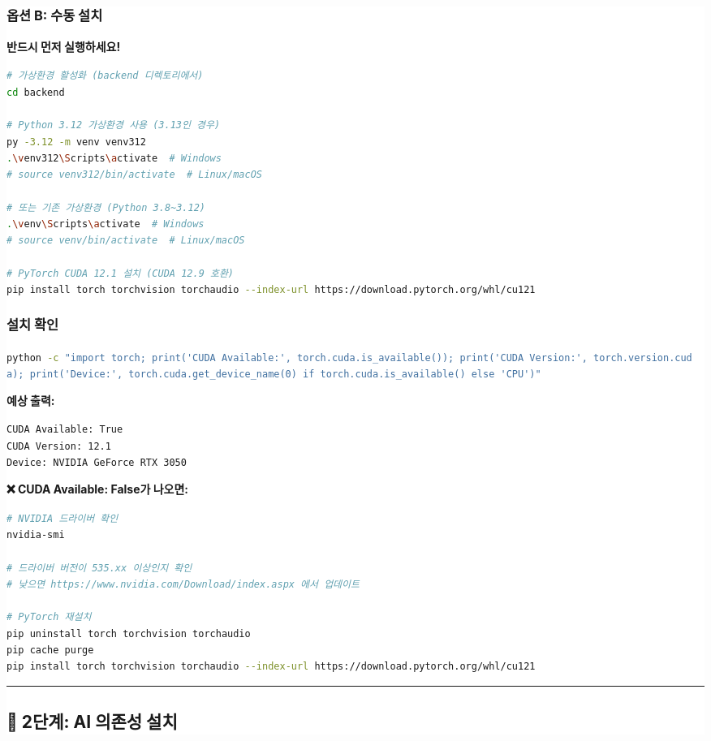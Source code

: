 ### 옵션 B: 수동 설치

**반드시 먼저 실행하세요!**

```bash
# 가상환경 활성화 (backend 디렉토리에서)
cd backend

# Python 3.12 가상환경 사용 (3.13인 경우)
py -3.12 -m venv venv312
.\venv312\Scripts\activate  # Windows
# source venv312/bin/activate  # Linux/macOS

# 또는 기존 가상환경 (Python 3.8~3.12)
.\venv\Scripts\activate  # Windows
# source venv/bin/activate  # Linux/macOS

# PyTorch CUDA 12.1 설치 (CUDA 12.9 호환)
pip install torch torchvision torchaudio --index-url https://download.pytorch.org/whl/cu121
```

### 설치 확인

```bash
python -c "import torch; print('CUDA Available:', torch.cuda.is_available()); print('CUDA Version:', torch.version.cuda); print('Device:', torch.cuda.get_device_name(0) if torch.cuda.is_available() else 'CPU')"
```

**예상 출력:**
```
CUDA Available: True
CUDA Version: 12.1
Device: NVIDIA GeForce RTX 3050
```

**❌ CUDA Available: False가 나오면:**
```bash
# NVIDIA 드라이버 확인
nvidia-smi

# 드라이버 버전이 535.xx 이상인지 확인
# 낮으면 https://www.nvidia.com/Download/index.aspx 에서 업데이트

# PyTorch 재설치
pip uninstall torch torchvision torchaudio
pip cache purge
pip install torch torchvision torchaudio --index-url https://download.pytorch.org/whl/cu121
```

---

## 🔧 2단계: AI 의존성 설치
